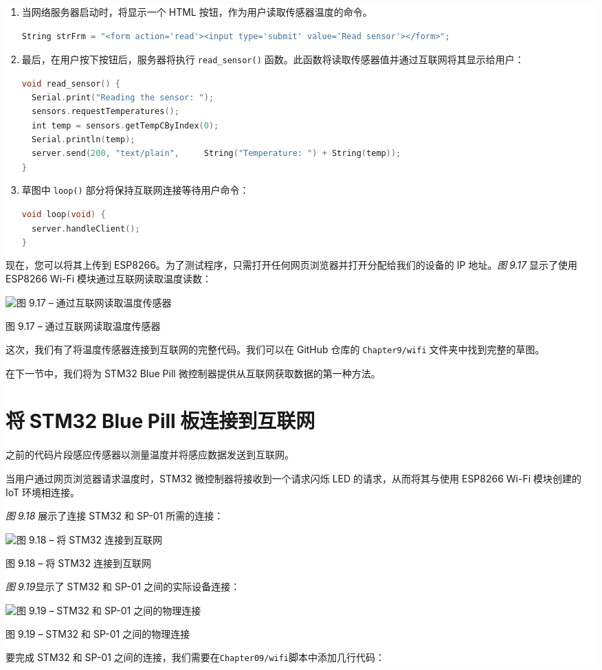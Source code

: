 1.  当网络服务器启动时，将显示一个 HTML 按钮，作为用户读取传感器温度的命令。

    ```cpp
    String strFrm = "<form action='read'><input type='submit' value='Read sensor'></form>";
    ```

1.  最后，在用户按下按钮后，服务器将执行 `read_sensor()` 函数。此函数将读取传感器值并通过互联网将其显示给用户：

    ```cpp
    void read_sensor() {
      Serial.print("Reading the sensor: ");
      sensors.requestTemperatures();
      int temp = sensors.getTempCByIndex(0);
      Serial.println(temp);
      server.send(200, "text/plain",     String("Temperature: ") + String(temp));
    }
    ```

1.  草图中 `loop()` 部分将保持互联网连接等待用户命令：

    ```cpp
    void loop(void) {
      server.handleClient();
    }
    ```

现在，您可以将其上传到 ESP8266。为了测试程序，只需打开任何网页浏览器并打开分配给我们的设备的 IP 地址。*图 9.17* 显示了使用 ESP8266 Wi-Fi 模块通过互联网读取温度读数：

![图 9.17 – 通过互联网读取温度传感器](img/Figure_9.17_B16413.jpg)

图 9.17 – 通过互联网读取温度传感器

这次，我们有了将温度传感器连接到互联网的完整代码。我们可以在 GitHub 仓库的 `Chapter9/wifi` 文件夹中找到完整的草图。

在下一节中，我们将为 STM32 Blue Pill 微控制器提供从互联网获取数据的第一种方法。

# 将 STM32 Blue Pill 板连接到互联网

之前的代码片段感应传感器以测量温度并将感应数据发送到互联网。

当用户通过网页浏览器请求温度时，STM32 微控制器将接收到一个请求闪烁 LED 的请求，从而将其与使用 ESP8266 Wi-Fi 模块创建的 IoT 环境相连接。

*图 9.18* 展示了连接 STM32 和 SP-01 所需的连接：

![图 9.18 – 将 STM32 连接到互联网](img/Figure_9.18_B16413.jpg)

图 9.18 – 将 STM32 连接到互联网

*图 9.19*显示了 STM32 和 SP-01 之间的实际设备连接：

![图 9.19 – STM32 和 SP-01 之间的物理连接](img/B16413_Figure_9.19.jpg)

图 9.19 – STM32 和 SP-01 之间的物理连接

要完成 STM32 和 SP-01 之间的连接，我们需要在`Chapter09/wifi`脚本中添加几行代码：
